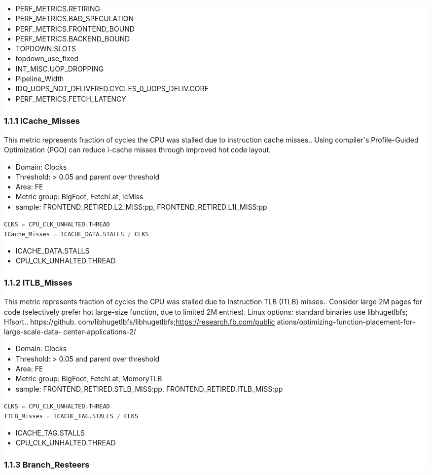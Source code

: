 - PERF_METRICS.RETIRING
- PERF_METRICS.BAD_SPECULATION
- PERF_METRICS.FRONTEND_BOUND
- PERF_METRICS.BACKEND_BOUND
- TOPDOWN.SLOTS
- topdown_use_fixed
- INT_MISC.UOP_DROPPING
- Pipeline_Width
- IDQ_UOPS_NOT_DELIVERED.CYCLES_0_UOPS_DELIV.CORE
- PERF_METRICS.FETCH_LATENCY

### 1.1.1 <a id="icache_misses">ICache_Misses</a>

This metric represents fraction of cycles the CPU was stalled due to instruction cache misses.. Using compiler's Profile-Guided Optimization (PGO) can reduce i-cache misses through improved hot code layout.

- Domain: Clocks
- Threshold:  > 0.05 and parent over threshold
- Area: FE
- Metric group: BigFoot, FetchLat, IcMiss
- sample: FRONTEND_RETIRED.L2_MISS:pp, FRONTEND_RETIRED.L1I_MISS:pp

```python
CLKS = CPU_CLK_UNHALTED.THREAD
ICache_Misses = ICACHE_DATA.STALLS / CLKS
```

- ICACHE_DATA.STALLS
- CPU_CLK_UNHALTED.THREAD

### 1.1.2 <a id="itlb_misses">ITLB_Misses</a>

This metric represents fraction of cycles the CPU was stalled due to Instruction TLB (ITLB) misses.. Consider large 2M pages for code (selectively prefer hot large-size function, due to limited 2M entries). Linux options: standard binaries use libhugetlbfs; Hfsort.. https://github. com/libhugetlbfs/libhugetlbfs;https://research.fb.com/public ations/optimizing-function-placement-for-large-scale-data- center-applications-2/

- Domain: Clocks
- Threshold:  > 0.05 and parent over threshold
- Area: FE
- Metric group: BigFoot, FetchLat, MemoryTLB
- sample: FRONTEND_RETIRED.STLB_MISS:pp, FRONTEND_RETIRED.ITLB_MISS:pp

```python
CLKS = CPU_CLK_UNHALTED.THREAD
ITLB_Misses = ICACHE_TAG.STALLS / CLKS
```

- ICACHE_TAG.STALLS
- CPU_CLK_UNHALTED.THREAD

### 1.1.3 <a id="branch_resteers">Branch_Resteers</a>
